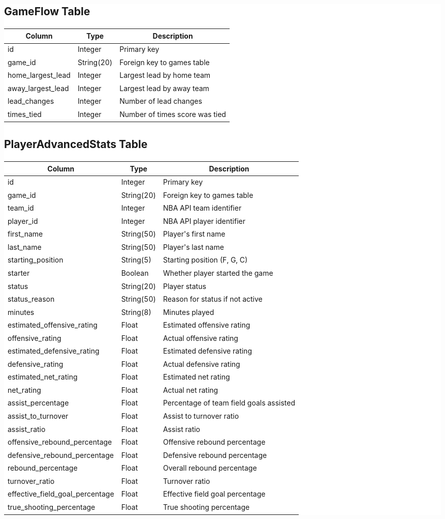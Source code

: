 ## GameFlow Table
| Column | Type | Description |
|--------|------|-------------|
| id | Integer | Primary key |
| game_id | String(20) | Foreign key to games table |
| home_largest_lead | Integer | Largest lead by home team |
| away_largest_lead | Integer | Largest lead by away team |
| lead_changes | Integer | Number of lead changes |
| times_tied | Integer | Number of times score was tied |

## PlayerAdvancedStats Table
| Column | Type | Description |
|--------|------|-------------|
| id | Integer | Primary key |
| game_id | String(20) | Foreign key to games table |
| team_id | Integer | NBA API team identifier |
| player_id | Integer | NBA API player identifier |
| first_name | String(50) | Player's first name |
| last_name | String(50) | Player's last name |
| starting_position | String(5) | Starting position (F, G, C) |
| starter | Boolean | Whether player started the game |
| status | String(20) | Player status |
| status_reason | String(50) | Reason for status if not active |
| minutes | String(8) | Minutes played |
| estimated_offensive_rating | Float | Estimated offensive rating |
| offensive_rating | Float | Actual offensive rating |
| estimated_defensive_rating | Float | Estimated defensive rating |
| defensive_rating | Float | Actual defensive rating |
| estimated_net_rating | Float | Estimated net rating |
| net_rating | Float | Actual net rating |
| assist_percentage | Float | Percentage of team field goals assisted |
| assist_to_turnover | Float | Assist to turnover ratio |
| assist_ratio | Float | Assist ratio |
| offensive_rebound_percentage | Float | Offensive rebound percentage |
| defensive_rebound_percentage | Float | Defensive rebound percentage |
| rebound_percentage | Float | Overall rebound percentage |
| turnover_ratio | Float | Turnover ratio |
| effective_field_goal_percentage | Float | Effective field goal percentage |
| true_shooting_percentage | Float | True shooting percentage |